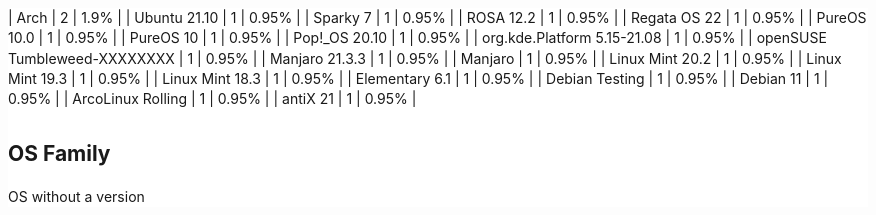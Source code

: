 | Arch                         | 2        | 1.9%    |
| Ubuntu 21.10                 | 1        | 0.95%   |
| Sparky 7                     | 1        | 0.95%   |
| ROSA 12.2                    | 1        | 0.95%   |
| Regata OS 22                 | 1        | 0.95%   |
| PureOS 10.0                  | 1        | 0.95%   |
| PureOS 10                    | 1        | 0.95%   |
| Pop!_OS 20.10                | 1        | 0.95%   |
| org.kde.Platform 5.15-21.08  | 1        | 0.95%   |
| openSUSE Tumbleweed-XXXXXXXX | 1        | 0.95%   |
| Manjaro 21.3.3               | 1        | 0.95%   |
| Manjaro                      | 1        | 0.95%   |
| Linux Mint 20.2              | 1        | 0.95%   |
| Linux Mint 19.3              | 1        | 0.95%   |
| Linux Mint 18.3              | 1        | 0.95%   |
| Elementary 6.1               | 1        | 0.95%   |
| Debian Testing               | 1        | 0.95%   |
| Debian 11                    | 1        | 0.95%   |
| ArcoLinux Rolling            | 1        | 0.95%   |
| antiX 21                     | 1        | 0.95%   |

OS Family
---------

OS without a version
